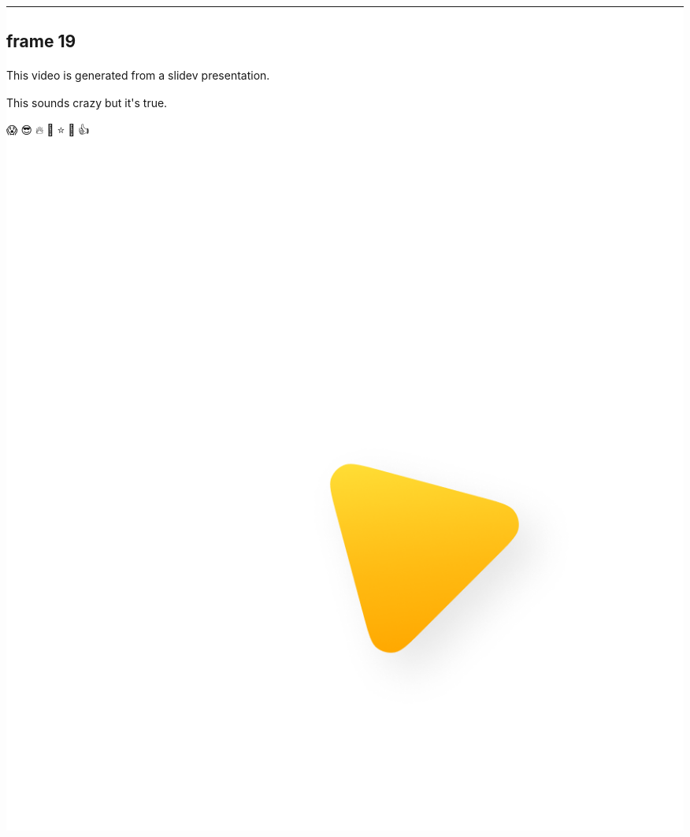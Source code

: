 </div>


---

## frame 19

<div
v-motion
:initial="{ opacity: 0.98, scale: 0.978, y: 21.1, rotate: 7.59 }"
>
This video is generated from a slidev presentation.

This sounds crazy but it's true.

😱 😎 🔥 🚀 ⭐️ 🎁 👍

<img src="pages/logo-triangle.png" />
